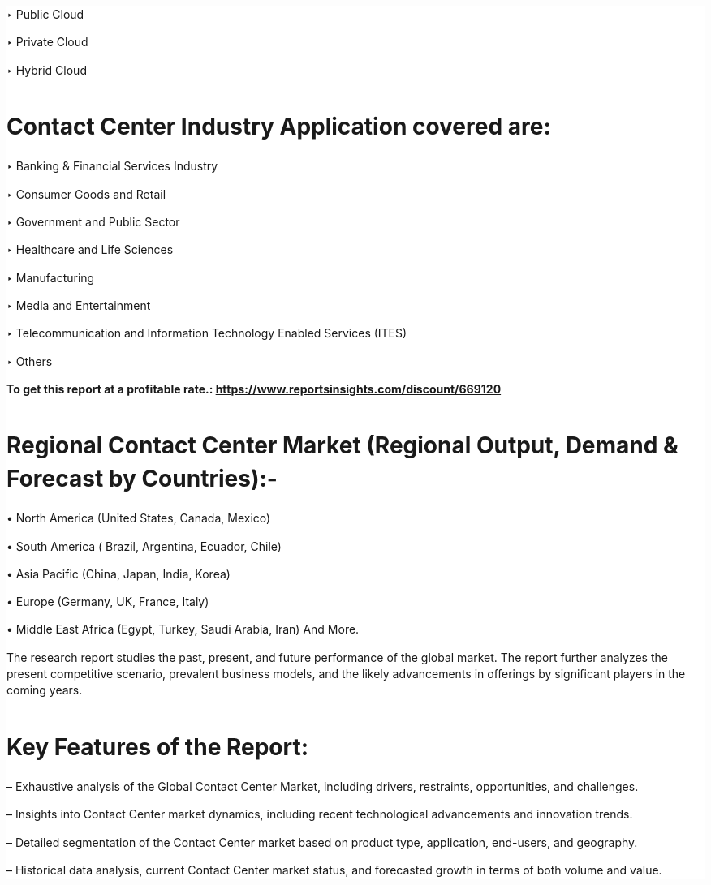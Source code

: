 ‣ Public Cloud

‣ Private Cloud

‣ Hybrid Cloud

# <strong>Contact Center Industry Application covered are:</strong>

‣ Banking & Financial Services Industry

‣ Consumer Goods and Retail

‣ Government and Public Sector

‣ Healthcare and Life Sciences

‣ Manufacturing

‣ Media and Entertainment

‣ Telecommunication and Information Technology Enabled Services (ITES)

‣ Others

<strong>To get this report at a profitable rate.: <a href=https://www.reportsinsights.com/discount/669120>https://www.reportsinsights.com/discount/669120</a></strong>

# <strong>Regional Contact Center Market (Regional Output, Demand &amp; Forecast by Countries):-</strong>

• North America (United States, Canada, Mexico)

• South America ( Brazil, Argentina, Ecuador, Chile)

• Asia Pacific (China, Japan, India, Korea)

• Europe (Germany, UK, France, Italy)

• Middle East Africa (Egypt, Turkey, Saudi Arabia, Iran) And More.

The research report studies the past, present, and future performance of the global market. The report further analyzes the present competitive scenario, prevalent business models, and the likely advancements in offerings by significant players in the coming years.

# <strong>Key Features of the Report:</strong>

– Exhaustive analysis of the Global Contact Center Market, including drivers, restraints, opportunities, and challenges.

– Insights into Contact Center market dynamics, including recent technological advancements and innovation trends.

– Detailed segmentation of the Contact Center market based on product type, application, end-users, and geography.

– Historical data analysis, current Contact Center market status, and forecasted growth in terms of both volume and value.
